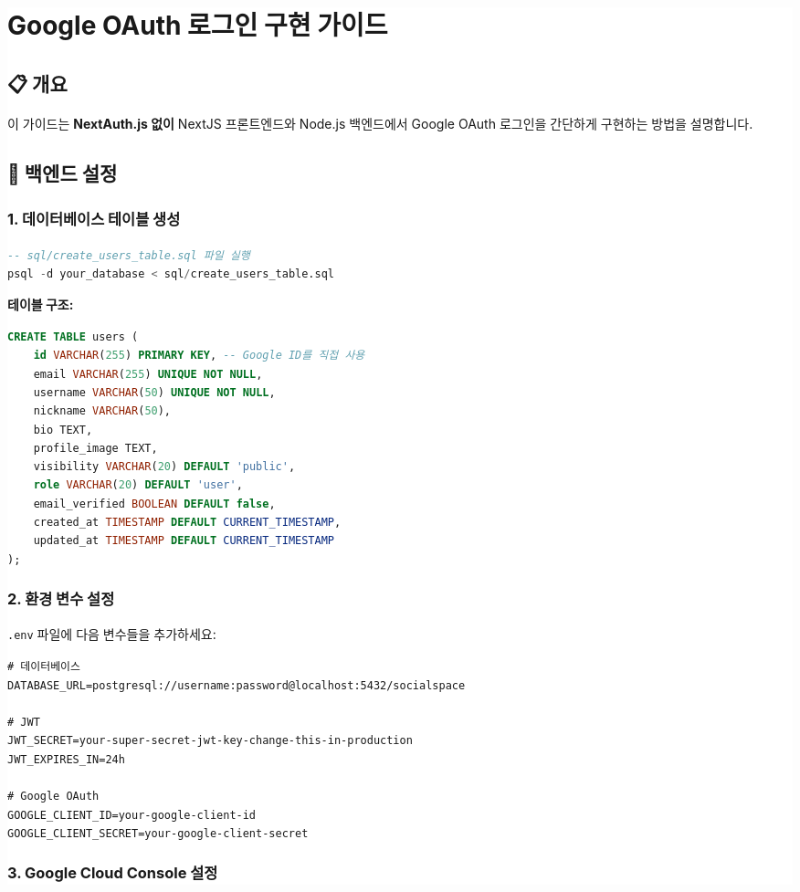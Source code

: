 # Google OAuth 로그인 구현 가이드

## 📋 개요

이 가이드는 **NextAuth.js 없이** NextJS 프론트엔드와 Node.js 백엔드에서 Google OAuth 로그인을 간단하게 구현하는 방법을 설명합니다.

## 🔧 백엔드 설정

### 1. 데이터베이스 테이블 생성

```sql
-- sql/create_users_table.sql 파일 실행
psql -d your_database < sql/create_users_table.sql
```

**테이블 구조:**

```sql
CREATE TABLE users (
    id VARCHAR(255) PRIMARY KEY, -- Google ID를 직접 사용
    email VARCHAR(255) UNIQUE NOT NULL,
    username VARCHAR(50) UNIQUE NOT NULL,
    nickname VARCHAR(50),
    bio TEXT,
    profile_image TEXT,
    visibility VARCHAR(20) DEFAULT 'public',
    role VARCHAR(20) DEFAULT 'user',
    email_verified BOOLEAN DEFAULT false,
    created_at TIMESTAMP DEFAULT CURRENT_TIMESTAMP,
    updated_at TIMESTAMP DEFAULT CURRENT_TIMESTAMP
);
```

### 2. 환경 변수 설정

`.env` 파일에 다음 변수들을 추가하세요:

```env
# 데이터베이스
DATABASE_URL=postgresql://username:password@localhost:5432/socialspace

# JWT
JWT_SECRET=your-super-secret-jwt-key-change-this-in-production
JWT_EXPIRES_IN=24h

# Google OAuth
GOOGLE_CLIENT_ID=your-google-client-id
GOOGLE_CLIENT_SECRET=your-google-client-secret
```

### 3. Google Cloud Console 설정
